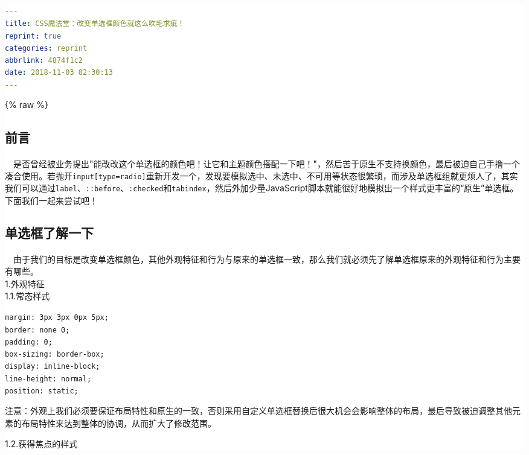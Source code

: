 ```yaml
---
title: CSS魔法堂：改变单选框颜色就这么吹毛求疵！
reprint: true
categories: reprint
abbrlink: 4874f1c2
date: 2018-11-03 02:30:13
---
```


{% raw %}
<h2 id="articleHeader0">&#x524D;&#x8A00;</h2><p>&#x2003;&#x662F;&#x5426;&#x66FE;&#x7ECF;&#x88AB;&#x4E1A;&#x52A1;&#x63D0;&#x51FA;&quot;&#x80FD;&#x6539;&#x6539;&#x8FD9;&#x4E2A;&#x5355;&#x9009;&#x6846;&#x7684;&#x989C;&#x8272;&#x5427;&#xFF01;&#x8BA9;&#x5B83;&#x548C;&#x4E3B;&#x9898;&#x989C;&#x8272;&#x642D;&#x914D;&#x4E00;&#x4E0B;&#x5427;&#xFF01;&quot;&#xFF0C;&#x7136;&#x540E;&#x82E6;&#x4E8E;&#x539F;&#x751F;&#x4E0D;&#x652F;&#x6301;&#x6362;&#x989C;&#x8272;&#xFF0C;&#x6700;&#x540E;&#x88AB;&#x8FEB;&#x81EA;&#x5DF1;&#x624B;&#x64B8;&#x4E00;&#x4E2A;&#x51D1;&#x5408;&#x4F7F;&#x7528;&#x3002;&#x82E5;&#x629B;&#x5F00;<code>input[type=radio]</code>&#x91CD;&#x65B0;&#x5F00;&#x53D1;&#x4E00;&#x4E2A;&#xFF0C;&#x53D1;&#x73B0;&#x8981;&#x6A21;&#x62DF;&#x9009;&#x4E2D;&#x3001;&#x672A;&#x9009;&#x4E2D;&#x3001;&#x4E0D;&#x53EF;&#x7528;&#x7B49;&#x72B6;&#x6001;&#x5F88;&#x7E41;&#x7410;&#xFF0C;&#x800C;&#x6D89;&#x53CA;&#x5355;&#x9009;&#x6846;&#x7EC4;&#x5C31;&#x66F4;&#x70E6;&#x4EBA;&#x4E86;&#xFF0C;&#x5176;&#x5B9E;&#x6211;&#x4EEC;&#x53EF;&#x4EE5;&#x901A;&#x8FC7;<code>label</code>&#x3001;<code>::before</code>&#x3001;<code>:checked</code>&#x548C;<code>tabindex</code>&#xFF0C;&#x7136;&#x540E;&#x5916;&#x52A0;&#x5C11;&#x91CF;JavaScript&#x811A;&#x672C;&#x5C31;&#x80FD;&#x5F88;&#x597D;&#x5730;&#x6A21;&#x62DF;&#x51FA;&#x4E00;&#x4E2A;&#x6837;&#x5F0F;&#x66F4;&#x4E30;&#x5BCC;&#x7684;&#x201C;&#x539F;&#x751F;&#x201D;&#x5355;&#x9009;&#x6846;&#x3002;&#x4E0B;&#x9762;&#x6211;&#x4EEC;&#x4E00;&#x8D77;&#x6765;&#x5C1D;&#x8BD5;&#x5427;&#xFF01;</p><h2 id="articleHeader1">&#x5355;&#x9009;&#x6846;&#x4E86;&#x89E3;&#x4E00;&#x4E0B;</h2><p>&#x2003;&#x7531;&#x4E8E;&#x6211;&#x4EEC;&#x7684;&#x76EE;&#x6807;&#x662F;&#x6539;&#x53D8;&#x5355;&#x9009;&#x6846;&#x989C;&#x8272;&#xFF0C;&#x5176;&#x4ED6;&#x5916;&#x89C2;&#x7279;&#x5F81;&#x548C;&#x884C;&#x4E3A;&#x4E0E;&#x539F;&#x6765;&#x7684;&#x5355;&#x9009;&#x6846;&#x4E00;&#x81F4;&#xFF0C;&#x90A3;&#x4E48;&#x6211;&#x4EEC;&#x5C31;&#x5FC5;&#x987B;&#x5148;&#x4E86;&#x89E3;&#x5355;&#x9009;&#x6846;&#x539F;&#x6765;&#x7684;&#x5916;&#x89C2;&#x7279;&#x5F81;&#x548C;&#x884C;&#x4E3A;&#x4E3B;&#x8981;&#x6709;&#x54EA;&#x4E9B;&#x3002;<br>1.&#x5916;&#x89C2;&#x7279;&#x5F81;<br>1.1.&#x5E38;&#x6001;&#x6837;&#x5F0F;</p><div class="widget-codetool" style="display:none"><div class="widget-codetool--inner"><span class="selectCode code-tool" data-toggle="tooltip" data-placement="top" title="" data-original-title="&#x5168;&#x9009;"></span> <span type="button" class="copyCode code-tool" data-toggle="tooltip" data-placement="top" data-clipboard-text="margin: 3px 3px 0px 5px;
border: none 0;
padding: 0;
box-sizing: border-box;
display: inline-block;
line-height: normal;
position: static;" title="" data-original-title="&#x590D;&#x5236;"></span> <span type="button" class="saveToNote code-tool" data-toggle="tooltip" data-placement="top" title="" data-original-title="&#x653E;&#x8FDB;&#x7B14;&#x8BB0;"></span></div></div><pre class="hljs scss"><code><span class="hljs-attribute">margin</span>: <span class="hljs-number">3px</span> <span class="hljs-number">3px</span> <span class="hljs-number">0px</span> <span class="hljs-number">5px</span>;
<span class="hljs-attribute">border</span>: none <span class="hljs-number">0</span>;
<span class="hljs-attribute">padding</span>: <span class="hljs-number">0</span>;
<span class="hljs-attribute">box-sizing</span>: border-box;
<span class="hljs-attribute">display</span>: inline-block;
<span class="hljs-attribute">line-height</span>: normal;
<span class="hljs-attribute">position</span>: static;</code></pre><p>&#x6CE8;&#x610F;&#xFF1A;&#x5916;&#x89C2;&#x4E0A;&#x6211;&#x4EEC;&#x5FC5;&#x987B;&#x8981;&#x4FDD;&#x8BC1;&#x5E03;&#x5C40;&#x7279;&#x6027;&#x548C;&#x539F;&#x751F;&#x7684;&#x4E00;&#x81F4;&#xFF0C;&#x5426;&#x5219;&#x91C7;&#x7528;&#x81EA;&#x5B9A;&#x4E49;&#x5355;&#x9009;&#x6846;&#x66FF;&#x6362;&#x540E;&#x5F88;&#x5927;&#x673A;&#x4F1A;&#x4F1A;&#x5F71;&#x54CD;&#x6574;&#x4F53;&#x7684;&#x5E03;&#x5C40;&#xFF0C;&#x6700;&#x540E;&#x5BFC;&#x81F4;&#x88AB;&#x8FEB;&#x8C03;&#x6574;&#x5176;&#x4ED6;&#x5143;&#x7D20;&#x7684;&#x5E03;&#x5C40;&#x7279;&#x6027;&#x6765;&#x8FBE;&#x5230;&#x6574;&#x4F53;&#x7684;&#x534F;&#x8C03;&#xFF0C;&#x4ECE;&#x800C;&#x6269;&#x5927;&#x4E86;&#x4FEE;&#x6539;&#x8303;&#x56F4;&#x3002;</p><p>1.2.&#x83B7;&#x5F97;&#x7126;&#x70B9;&#x7684;&#x6837;&#x5F0F;</p><div class="widget-codetool" style="display:none"><div class="widget-codetool--inner"><span class="selectCode code-tool" data-toggle="tooltip" data-placement="top" title="" data-original-title="&#x5168;&#x9009;"></span> <span type="button" class="copyCode code-tool" data-toggle="tooltip" data-placement="top" data-clipboard-text="outline-offset: 0px;